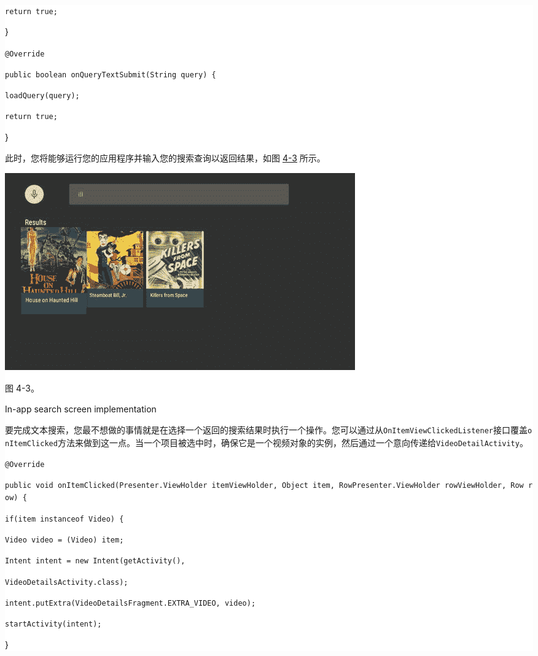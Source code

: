 `return true;`

}

`@Override`

`public boolean onQueryTextSubmit(String query) {`

`loadQuery(query);`

`return true;`

}

此时，您将能够运行您的应用程序并输入您的搜索查询以返回结果，如图 [4-3](#Fig3) 所示。

![A978-1-4842-1784-9_4_Fig3_HTML.jpg](img/A978-1-4842-1784-9_4_Fig3_HTML.jpg)

图 4-3。

In-app search screen implementation

要完成文本搜索，您最不想做的事情就是在选择一个返回的搜索结果时执行一个操作。您可以通过从`OnItemViewClickedListener`接口覆盖`onItemClicked`方法来做到这一点。当一个项目被选中时，确保它是一个视频对象的实例，然后通过一个意向传递给`VideoDetailActivity`。

`@Override`

`public void onItemClicked(Presenter.ViewHolder itemViewHolder, Object item, RowPresenter.ViewHolder rowViewHolder, Row row) {`

`if(item instanceof Video) {`

`Video video = (Video) item;`

`Intent intent = new Intent(getActivity(),`

`VideoDetailsActivity.class);`

`intent.putExtra(VideoDetailsFragment.EXTRA_VIDEO, video);`

`startActivity(intent);`

}
